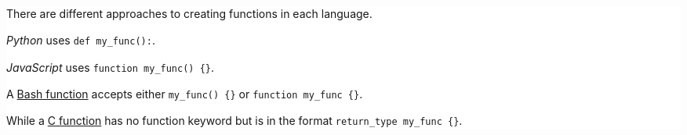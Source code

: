 There are different approaches to creating functions in each language.

_Python_ uses `def my_func():`.

_JavaScript_ uses `function my_func() {}`.

A [Bash function](https://ryanstutorials.net/bash-scripting-tutorial/bash-functions.php) accepts either `my_func() {}` or `function my_func {}`.

While a [C function](https://www.tutorialspoint.com/cprogramming/c_functions.htm) has no function keyword but is in the format `return_type my_func {}`.
